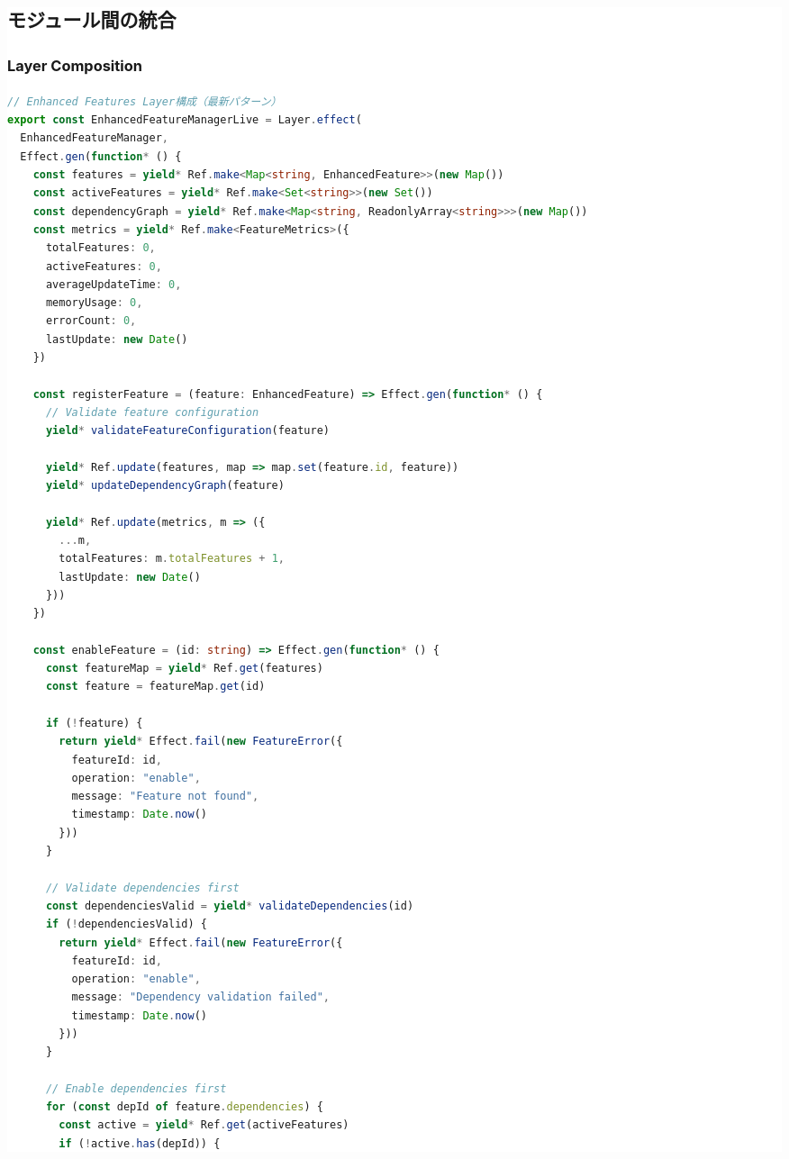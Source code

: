 ## モジュール間の統合

### Layer Composition

```typescript
// Enhanced Features Layer構成（最新パターン）
export const EnhancedFeatureManagerLive = Layer.effect(
  EnhancedFeatureManager,
  Effect.gen(function* () {
    const features = yield* Ref.make<Map<string, EnhancedFeature>>(new Map())
    const activeFeatures = yield* Ref.make<Set<string>>(new Set())
    const dependencyGraph = yield* Ref.make<Map<string, ReadonlyArray<string>>>(new Map())
    const metrics = yield* Ref.make<FeatureMetrics>({
      totalFeatures: 0,
      activeFeatures: 0,
      averageUpdateTime: 0,
      memoryUsage: 0,
      errorCount: 0,
      lastUpdate: new Date()
    })

    const registerFeature = (feature: EnhancedFeature) => Effect.gen(function* () {
      // Validate feature configuration
      yield* validateFeatureConfiguration(feature)

      yield* Ref.update(features, map => map.set(feature.id, feature))
      yield* updateDependencyGraph(feature)

      yield* Ref.update(metrics, m => ({
        ...m,
        totalFeatures: m.totalFeatures + 1,
        lastUpdate: new Date()
      }))
    })

    const enableFeature = (id: string) => Effect.gen(function* () {
      const featureMap = yield* Ref.get(features)
      const feature = featureMap.get(id)

      if (!feature) {
        return yield* Effect.fail(new FeatureError({
          featureId: id,
          operation: "enable",
          message: "Feature not found",
          timestamp: Date.now()
        }))
      }

      // Validate dependencies first
      const dependenciesValid = yield* validateDependencies(id)
      if (!dependenciesValid) {
        return yield* Effect.fail(new FeatureError({
          featureId: id,
          operation: "enable",
          message: "Dependency validation failed",
          timestamp: Date.now()
        }))
      }

      // Enable dependencies first
      for (const depId of feature.dependencies) {
        const active = yield* Ref.get(activeFeatures)
        if (!active.has(depId)) {
```